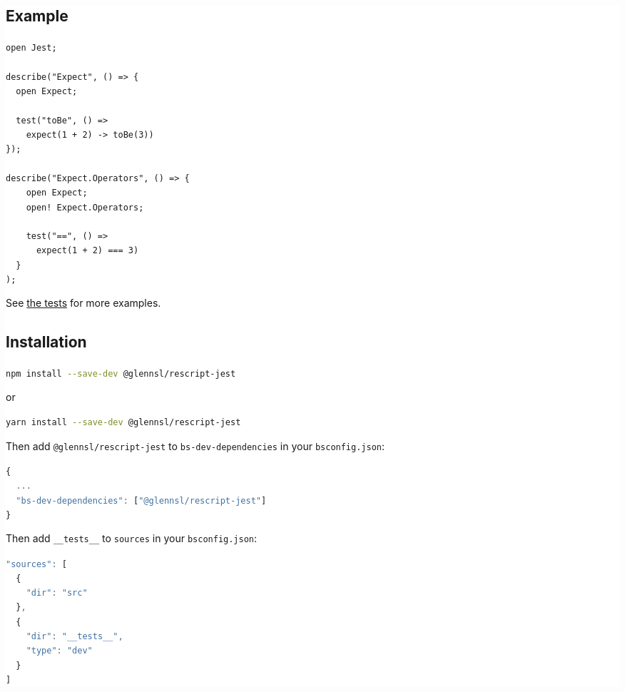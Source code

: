 
## Example

```rescript
open Jest;

describe("Expect", () => {
  open Expect;

  test("toBe", () =>
    expect(1 + 2) -> toBe(3))
});

describe("Expect.Operators", () => {
    open Expect;
    open! Expect.Operators;

    test("==", () =>
      expect(1 + 2) === 3)
  }
);

```

See [the tests](https://github.com/glennsl/rescript-jest/tree/master/__tests__) for more examples.

## Installation

```sh
npm install --save-dev @glennsl/rescript-jest
```

or

```sh
yarn install --save-dev @glennsl/rescript-jest
```

Then add `@glennsl/rescript-jest` to `bs-dev-dependencies` in your `bsconfig.json`:

```js
{
  ...
  "bs-dev-dependencies": ["@glennsl/rescript-jest"]
}
```

Then add `__tests__` to `sources` in your `bsconfig.json`:

```js
"sources": [
  {
    "dir": "src"
  },
  {
    "dir": "__tests__",
    "type": "dev"
  }
]
```

